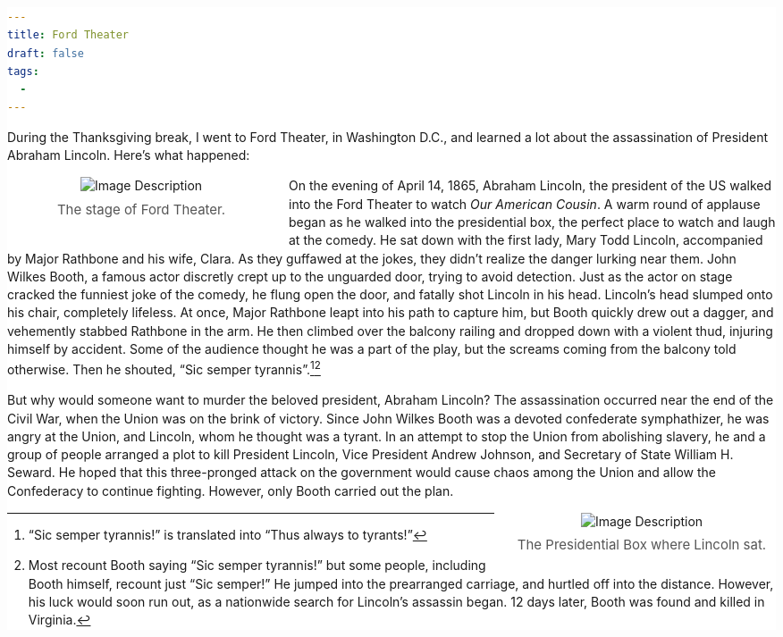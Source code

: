 ```yaml
---
title: Ford Theater
draft: false
tags:
  - 
---
```


During the Thanksgiving break, I went to Ford Theater, in Washington D.C., and learned a lot about the assassination of President Abraham Lincoln. Here’s what happened:



<div style="float: left; margin-right: 15px; text-align: center; width: 300px;">
  <img src="ford_theater.jpg" alt="Image Description" style="width: 100%; height: auto;">
  <p style="font-size: 15px; color: #555; margin-top: 5px;">The stage of Ford Theater.</p>
</div>

On the evening of April 14, 1865, Abraham Lincoln, the president of the US walked into the Ford Theater to watch *Our American Cousin*. A warm round of applause began as he walked into the presidential box, 
the perfect place to watch and laugh at the comedy. He sat down with the first lady, Mary Todd Lincoln, accompanied by Major Rathbone and his wife, Clara. As they guffawed at the jokes, they didn’t realize the danger lurking near them. John Wilkes Booth, a famous actor discretly crept up to the unguarded door, trying to avoid detection. 
Just as the actor on stage cracked the funniest joke of the comedy, 
he flung open the door, and fatally shot Lincoln in his head.
Lincoln’s head slumped onto his chair, completely lifeless.
At once, Major Rathbone leapt into his path to capture him, but Booth 
quickly drew out a dagger, and vehemently stabbed Rathbone in the arm.
He then climbed over the balcony railing and dropped down with a 
violent thud, injuring himself by accident. Some of the audience thought he was a part of the play, but the screams coming from the balcony told otherwise. Then he shouted, “Sic semper tyrannis”.[^1][^2]
[^1]:“Sic semper tyrannis!” is translated into “Thus always to tyrants!”
[^2]:Most recount Booth saying “Sic semper tyrannis!” but some people, including Booth himself, recount just “Sic semper!”
He jumped into the prearranged carriage, and hurtled off into the distance. However, his luck would soon run out, as a nationwide search for Lincoln’s assassin began. 12 days later, Booth was found and killed in Virginia.

But why would someone want to murder the beloved president, Abraham Lincoln? The assassination occurred near the end of the Civil War, when the Union was on the brink of victory. Since John Wilkes Booth was a devoted confederate symphathizer, he was angry at the Union, and Lincoln, whom he thought was a tyrant. In an attempt to stop the Union from abolishing slavery, he and a group of people arranged a plot to kill President Lincoln, Vice President Andrew Johnson, and Secretary of State William H. Seward. He hoped that this three-pronged attack on the government would cause chaos among the Union and allow the Confederacy to continue fighting. However, only Booth carried out the plan. 




<div style="float: right; margin-left: 15px; text-align: center; width: 300px;">
  <img src="Balcony_Image.jpg" alt="Image Description" style="width: 100%; height: auto;">
  <p style="font-size: 15px; color: #555; margin-top: 5px;">The Presidential Box where Lincoln sat.</p>
</div>
